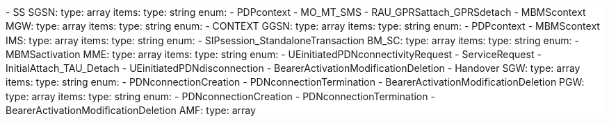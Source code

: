 \- SS
SGSN:
type: array
items:
type: string
enum:
\- PDPcontext
\- MO_MT_SMS
\- RAU_GPRSattach_GPRSdetach
\- MBMScontext
MGW:
type: array
items:
type: string
enum:
\- CONTEXT
GGSN:
type: array
items:
type: string
enum:
\- PDPcontext
\- MBMScontext
IMS:
type: array
items:
type: string
enum:
\- SIPsession_StandaloneTransaction
BM_SC:
type: array
items:
type: string
enum:
\- MBMSactivation
MME:
type: array
items:
type: string
enum:
\- UEinitiatedPDNconnectivityRequest
\- ServiceRequest
\- InitialAttach_TAU_Detach
\- UEinitiatedPDNdisconnection
\- BearerActivationModificationDeletion
\- Handover
SGW:
type: array
items:
type: string
enum:
\- PDNconnectionCreation
\- PDNconnectionTermination
\- BearerActivationModificationDeletion
PGW:
type: array
items:
type: string
enum:
\- PDNconnectionCreation
\- PDNconnectionTermination
\- BearerActivationModificationDeletion
AMF:
type: array